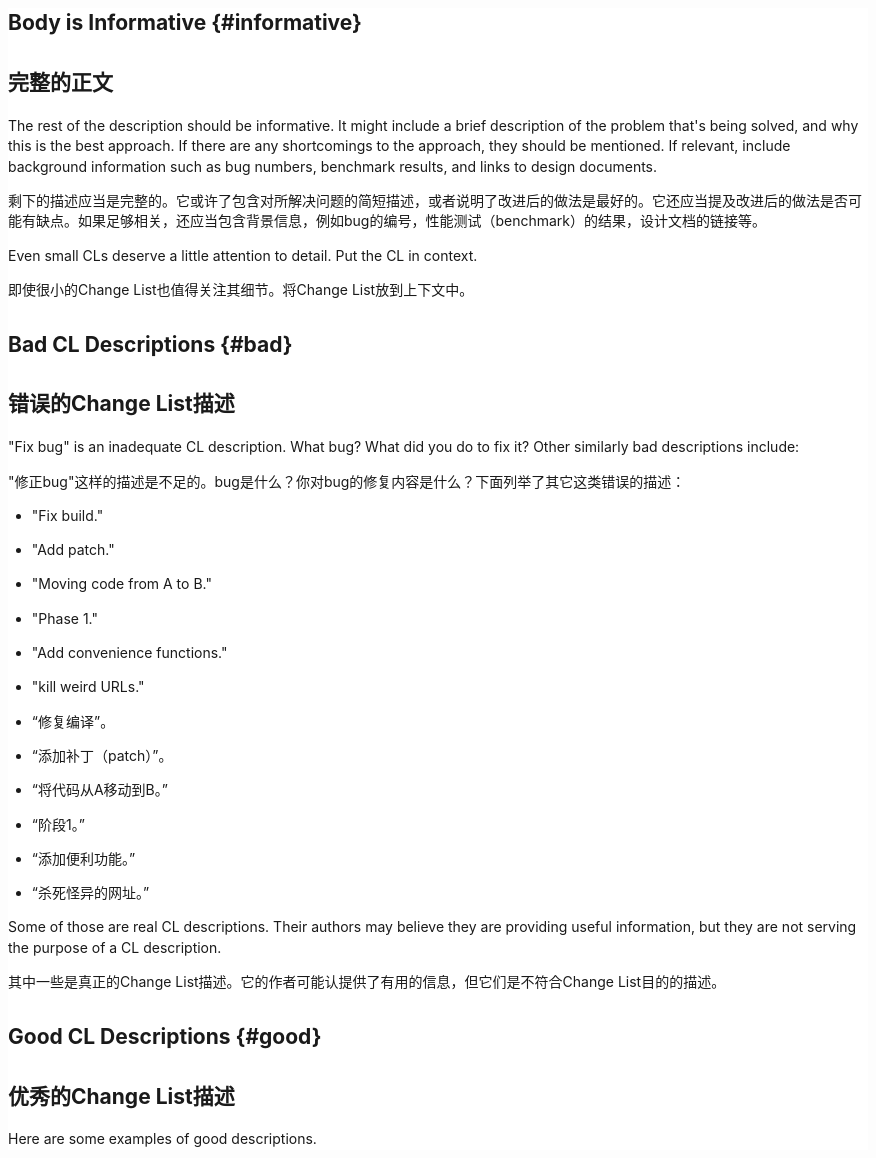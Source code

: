 ## Body is Informative {#informative}

## 完整的正文

The rest of the description should be informative. It might include a brief
description of the problem that's being solved, and why this is the best
approach. If there are any shortcomings to the approach, they should be
mentioned. If relevant, include background information such as bug numbers,
benchmark results, and links to design documents.

剩下的描述应当是完整的。它或许了包含对所解决问题的简短描述，或者说明了改进后的做法是最好的。它还应当提及改进后的做法是否可能有缺点。如果足够相关，还应当包含背景信息，例如bug的编号，性能测试（benchmark）的结果，设计文档的链接等。

Even small CLs deserve a little attention to detail. Put the CL in context.

即使很小的Change List也值得关注其细节。将Change List放到上下文中。

## Bad CL Descriptions {#bad}

## 错误的Change List描述

"Fix bug" is an inadequate CL description. What bug? What did you do to fix it?
Other similarly bad descriptions include:

"修正bug"这样的描述是不足的。bug是什么？你对bug的修复内容是什么？下面列举了其它这类错误的描述：

-   "Fix build."
-   "Add patch."
-   "Moving code from A to B."
-   "Phase 1."
-   "Add convenience functions."
-   "kill weird URLs."

-   “修复编译”。
-   “添加补丁（patch）”。
-   “将代码从A移动到B。”
-   “阶段1。”
-   “添加便利功能。”
-   “杀死怪异的网址。”

Some of those are real CL descriptions. Their authors may believe they are
providing useful information, but they are not serving the purpose of a CL
description.

其中一些是真正的Change List描述。它的作者可能认提供了有用的信息，但它们是不符合Change List目的的描述。

## Good CL Descriptions {#good}

## 优秀的Change List描述

Here are some examples of good descriptions.
